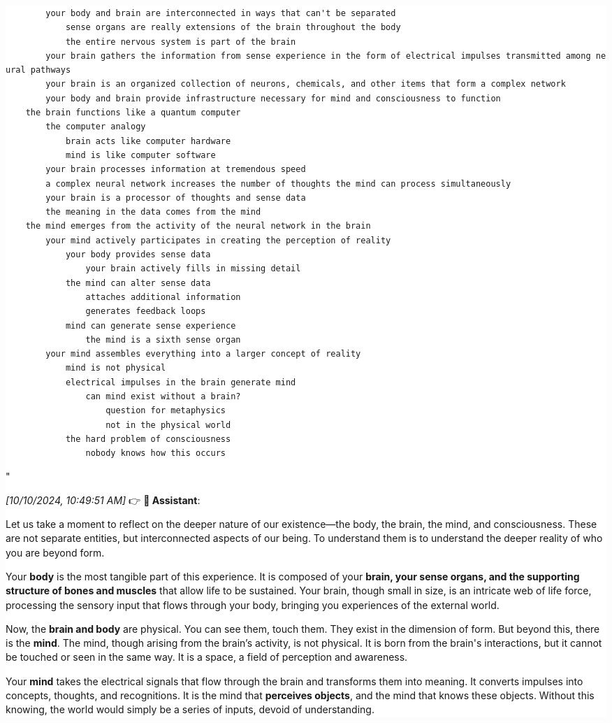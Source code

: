 			your body and brain are interconnected in ways that can't be separated
				sense organs are really extensions of the brain throughout the body
				the entire nervous system is part of the brain
			your brain gathers the information from sense experience in the form of electrical impulses transmitted among neural pathways
			your brain is an organized collection of neurons, chemicals, and other items that form a complex network 
			your body and brain provide infrastructure necessary for mind and consciousness to function
		the brain functions like a quantum computer
			the computer analogy
				brain acts like computer hardware
				mind is like computer software
			your brain processes information at tremendous speed
			a complex neural network increases the number of thoughts the mind can process simultaneously
			your brain is a processor of thoughts and sense data
			the meaning in the data comes from the mind
		the mind emerges from the activity of the neural network in the brain
			your mind actively participates in creating the perception of reality
				your body provides sense data
					your brain actively fills in missing detail
				the mind can alter sense data
					attaches additional information
					generates feedback loops
				mind can generate sense experience
					the mind is a sixth sense organ
			your mind assembles everything into a larger concept of reality
				mind is not physical
				electrical impulses in the brain generate mind
					can mind exist without a brain?
						question for metaphysics
						not in the physical world
				the hard problem of consciousness
					nobody knows how this occurs
"<br>

<i>[10/10/2024, 10:49:51 AM]</i> 👉 <b>🤖 Assistant</b>: 

Let us take a moment to reflect on the deeper nature of our existence—the body, the brain, the mind, and consciousness. These are not separate entities, but interconnected aspects of our being. To understand them is to understand the deeper reality of who you are beyond form.

Your **body** is the most tangible part of this experience. It is composed of your **brain, your sense organs, and the supporting structure of bones and muscles** that allow life to be sustained. Your brain, though small in size, is an intricate web of life force, processing the sensory input that flows through your body, bringing you experiences of the external world.

Now, the **brain and body** are physical. You can see them, touch them. They exist in the dimension of form. But beyond this, there is the **mind**. The mind, though arising from the brain’s activity, is not physical. It is born from the brain's interactions, but it cannot be touched or seen in the same way. It is a space, a field of perception and awareness.

Your **mind** takes the electrical signals that flow through the brain and transforms them into meaning. It converts impulses into concepts, thoughts, and recognitions. It is the mind that **perceives objects**, and the mind that knows these objects. Without this knowing, the world would simply be a series of inputs, devoid of understanding.
